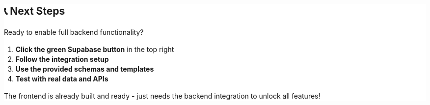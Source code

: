 ## 📞 Next Steps

Ready to enable full backend functionality?

1. **Click the green Supabase button** in the top right
2. **Follow the integration setup**
3. **Use the provided schemas and templates**
4. **Test with real data and APIs**

The frontend is already built and ready - just needs the backend integration to unlock all features!